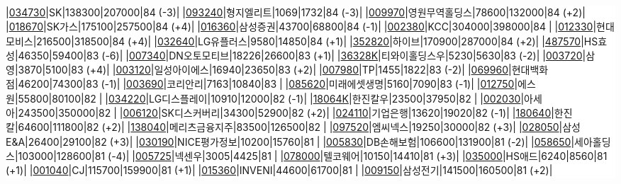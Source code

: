 |[034730](https://finance.daum.net/quotes/A034730)|SK|138300|207000|84 (-3)|
|[093240](https://finance.daum.net/quotes/A093240)|형지엘리트|1069|1732|84 (-3)|
|[009970](https://finance.daum.net/quotes/A009970)|영원무역홀딩스|78600|132000|84 (+2)|
|[018670](https://finance.daum.net/quotes/A018670)|SK가스|175100|257500|84 (+4)|
|[016360](https://finance.daum.net/quotes/A016360)|삼성증권|43700|68800|84 (-1)|
|[002380](https://finance.daum.net/quotes/A002380)|KCC|304000|398000|84 |
|[012330](https://finance.daum.net/quotes/A012330)|현대모비스|216500|318500|84 (+4)|
|[032640](https://finance.daum.net/quotes/A032640)|LG유플러스|9580|14850|84 (+1)|
|[352820](https://finance.daum.net/quotes/A352820)|하이브|170900|287000|84 (+2)|
|[487570](https://finance.daum.net/quotes/A487570)|HS효성|46350|59400|83 (-6)|
|[007340](https://finance.daum.net/quotes/A007340)|DN오토모티브|18226|26600|83 (+1)|
|[36328K](https://finance.daum.net/quotes/A36328K)|티와이홀딩스우|5230|5630|83 (-2)|
|[003720](https://finance.daum.net/quotes/A003720)|삼영|3870|5100|83 (+4)|
|[003120](https://finance.daum.net/quotes/A003120)|일성아이에스|16940|23650|83 (+2)|
|[007980](https://finance.daum.net/quotes/A007980)|TP|1455|1822|83 (-2)|
|[069960](https://finance.daum.net/quotes/A069960)|현대백화점|46200|74300|83 (-1)|
|[003690](https://finance.daum.net/quotes/A003690)|코리안리|7163|10840|83 |
|[085620](https://finance.daum.net/quotes/A085620)|미래에셋생명|5160|7090|83 (-1)|
|[012750](https://finance.daum.net/quotes/A012750)|에스원|55800|80100|82 |
|[034220](https://finance.daum.net/quotes/A034220)|LG디스플레이|10910|12000|82 (-1)|
|[18064K](https://finance.daum.net/quotes/A18064K)|한진칼우|23500|37950|82 |
|[002030](https://finance.daum.net/quotes/A002030)|아세아|243500|350000|82 |
|[006120](https://finance.daum.net/quotes/A006120)|SK디스커버리|34300|52900|82 (+2)|
|[024110](https://finance.daum.net/quotes/A024110)|기업은행|13620|19020|82 (-1)|
|[180640](https://finance.daum.net/quotes/A180640)|한진칼|64600|111800|82 (+2)|
|[138040](https://finance.daum.net/quotes/A138040)|메리츠금융지주|83500|126500|82 |
|[097520](https://finance.daum.net/quotes/A097520)|엠씨넥스|19250|30000|82 (+3)|
|[028050](https://finance.daum.net/quotes/A028050)|삼성E&A|26400|29100|82 (+3)|
|[030190](https://finance.daum.net/quotes/A030190)|NICE평가정보|10200|15760|81 |
|[005830](https://finance.daum.net/quotes/A005830)|DB손해보험|106600|131900|81 (-2)|
|[058650](https://finance.daum.net/quotes/A058650)|세아홀딩스|103000|128600|81 (-4)|
|[005725](https://finance.daum.net/quotes/A005725)|넥센우|3005|4425|81 |
|[078000](https://finance.daum.net/quotes/A078000)|텔코웨어|10150|14410|81 (+3)|
|[035000](https://finance.daum.net/quotes/A035000)|HS애드|6240|8560|81 (+1)|
|[001040](https://finance.daum.net/quotes/A001040)|CJ|115700|159900|81 (+1)|
|[015360](https://finance.daum.net/quotes/A015360)|INVENI|44600|61700|81 |
|[009150](https://finance.daum.net/quotes/A009150)|삼성전기|141500|160500|81 (+2)|